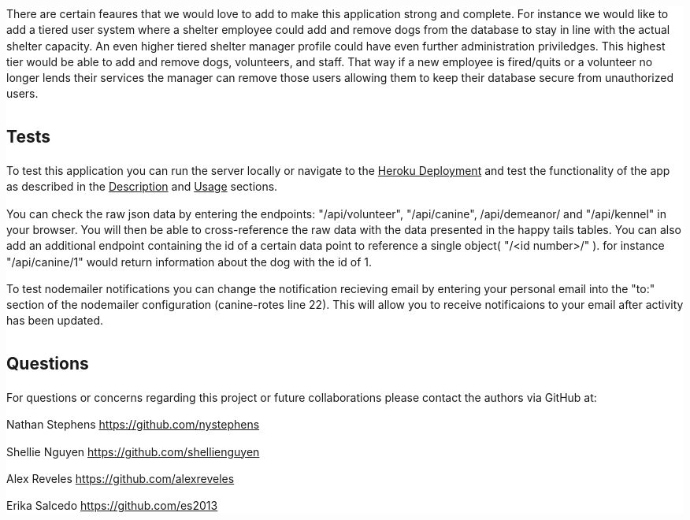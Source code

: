 There are certain feaures that we would love to add to make this application strong and complete.  For instance we would like to add a tiered user system where a shelter employee could add and remove dogs from the database to stay in line with the actual shelter capacity.  An even higher tiered shelter manager profile could have even further administration priviledges.  This highest tier would be able to add and remove dogs, volunteers, and staff.  That way if a new employee is fired/quits or a volunteer no longer lends their services the manager can remove those users allowing them to keep their database secure from unauthorized users.

## Tests
To test this application you can run the server locally or navigate to the [Heroku Deployment](https://powerful-wave-29911.herokuapp.com/)  and test the functionality of the app as described in the [Description](#description) and [Usage](#usage) sections.  

You can check the raw json data by entering the endpoints: "/api/volunteer", "/api/canine", /api/demeanor/ and "/api/kennel" in your browser.  You will then be able to cross-reference the raw data with the data presented in the happy tails tables.  You can also add an additional endpoint containing the id of a certain data point to reference a single object( "/\<id number\>/" ). for instance "/api/canine/1" would return information about the dog with the id of 1.  

To test nodemailer notifications you can change the notification recieving email by entering your personal email into the "to:" section of the nodemailer configuration (canine-rotes line 22).  This will allow you to receive notificaions to your email after activity has been updated. 

## Questions
For questions or concerns regarding this project or future collaborations please contact the authors via GitHub at:

Nathan Stephens
https://github.com/nystephens

Shellie Nguyen
https://github.com/shellienguyen

Alex Reveles
https://github.com/alexreveles

Erika Salcedo
https://github.com/es2013
